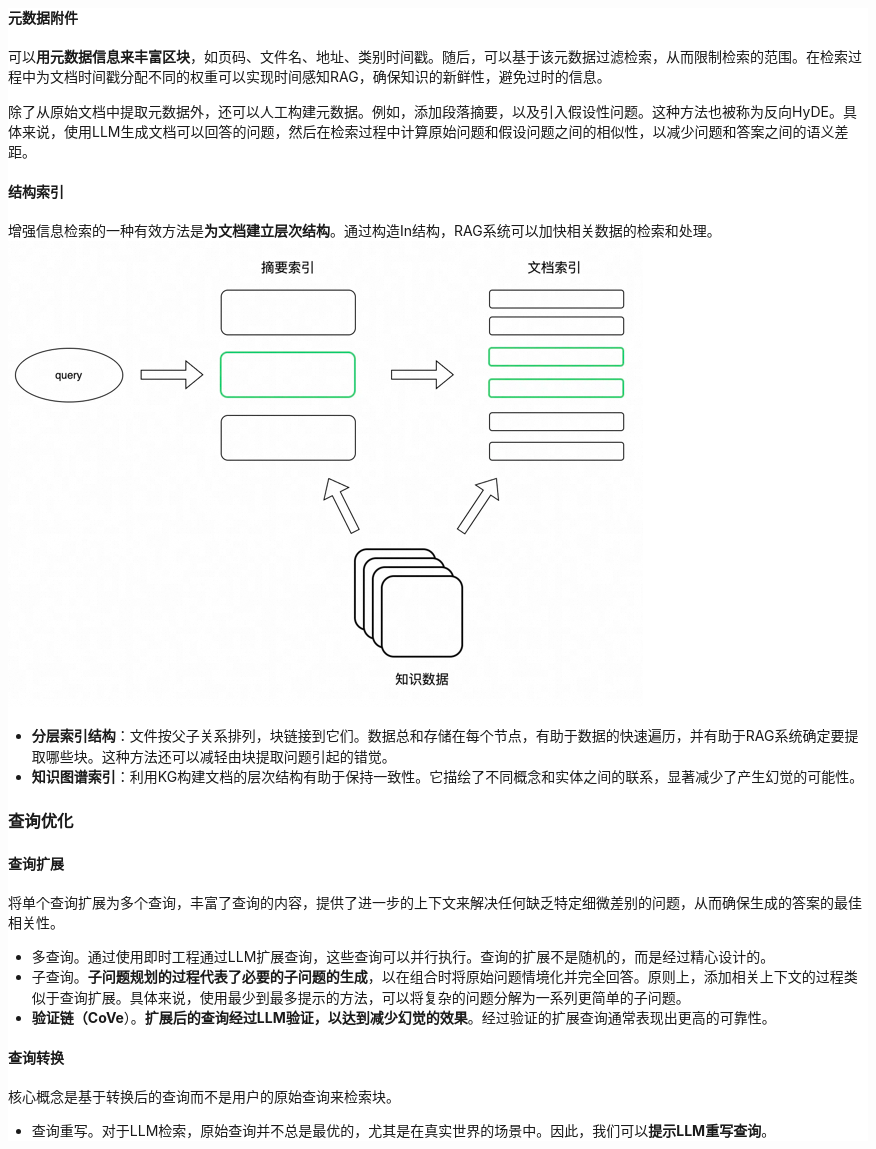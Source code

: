#### 元数据附件
可以**用元数据信息来丰富区块**，如页码、文件名、地址、类别时间戳。随后，可以基于该元数据过滤检索，从而限制检索的范围。在检索过程中为文档时间戳分配不同的权重可以实现时间感知RAG，确保知识的新鲜性，避免过时的信息。

除了从原始文档中提取元数据外，还可以人工构建元数据。例如，添加段落摘要，以及引入假设性问题。这种方法也被称为反向HyDE。具体来说，使用LLM生成文档可以回答的问题，然后在检索过程中计算原始问题和假设问题之间的相似性，以减少问题和答案之间的语义差距。

#### 结构索引
增强信息检索的一种有效方法是**为文档建立层次结构**。通过构造In结构，RAG系统可以加快相关数据的检索和处理。
![alt text](69d78eb07ed025ce42fb8ccaa4079550.png)
- **分层索引结构**：文件按父子关系排列，块链接到它们。数据总和存储在每个节点，有助于数据的快速遍历，并有助于RAG系统确定要提取哪些块。这种方法还可以减轻由块提取问题引起的错觉。
- **知识图谱索引**：利用KG构建文档的层次结构有助于保持一致性。它描绘了不同概念和实体之间的联系，显著减少了产生幻觉的可能性。


### 查询优化
####  查询扩展
将单个查询扩展为多个查询，丰富了查询的内容，提供了进一步的上下文来解决任何缺乏特定细微差别的问题，从而确保生成的答案的最佳相关性。

- 多查询。通过使用即时工程通过LLM扩展查询，这些查询可以并行执行。查询的扩展不是随机的，而是经过精心设计的。
- 子查询。**子问题规划的过程代表了必要的子问题的生成**，以在组合时将原始问题情境化并完全回答。原则上，添加相关上下文的过程类似于查询扩展。具体来说，使用最少到最多提示的方法，可以将复杂的问题分解为一系列更简单的子问题。
- **验证链（CoVe**）。**扩展后的查询经过LLM验证，以达到减少幻觉的效果**。经过验证的扩展查询通常表现出更高的可靠性。

#### 查询转换
核心概念是基于转换后的查询而不是用户的原始查询来检索块。

- 查询重写。对于LLM检索，原始查询并不总是最优的，尤其是在真实世界的场景中。因此，我们可以**提示LLM重写查询**。

